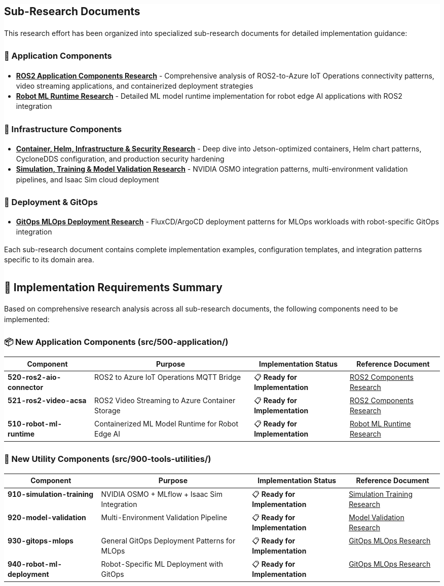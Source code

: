 ## Sub-Research Documents

This research effort has been organized into specialized sub-research documents for detailed implementation guidance:

### **🚀 Application Components**
- **[ROS2 Application Components Research](./20250811-ros2-application-components-research.md)** - Comprehensive analysis of ROS2-to-Azure IoT Operations connectivity patterns, video streaming applications, and containerized deployment strategies
- **[Robot ML Runtime Research](./20250811-robot-ml-runtime-research.md)** - Detailed ML model runtime implementation for robot edge AI applications with ROS2 integration

### **🔧 Infrastructure Components**
- **[Container, Helm, Infrastructure & Security Research](./20250811-container-helm-infrastructure-security-research.md)** - Deep dive into Jetson-optimized containers, Helm chart patterns, CycloneDDS configuration, and production security hardening
- **[Simulation, Training & Model Validation Research](./20250811-simulation-training-model-validation-research.md)** - NVIDIA OSMO integration patterns, multi-environment validation pipelines, and Isaac Sim cloud deployment

### **🔄 Deployment & GitOps**
- **[GitOps MLOps Deployment Research](./20250811-gitops-mlops-deployment-research.md)** - FluxCD/ArgoCD deployment patterns for MLOps workloads with robot-specific GitOps integration

Each sub-research document contains complete implementation examples, configuration templates, and integration patterns specific to its domain area.

## 🚀 Implementation Requirements Summary

Based on comprehensive research analysis across all sub-research documents, the following components need to be implemented:

### **📦 New Application Components (src/500-application/)**

| Component | Purpose | Implementation Status | Reference Document |
|-----------|---------|----------------------|-------------------|
| **520-ros2-aio-connector** | ROS2 to Azure IoT Operations MQTT Bridge | 📋 **Ready for Implementation** | [ROS2 Components Research](./20250811-ros2-application-components-research.md) |
| **521-ros2-video-acsa** | ROS2 Video Streaming to Azure Container Storage | 📋 **Ready for Implementation** | [ROS2 Components Research](./20250811-ros2-application-components-research.md) |
| **510-robot-ml-runtime** | Containerized ML Model Runtime for Robot Edge AI | 📋 **Ready for Implementation** | [Robot ML Runtime Research](./20250811-robot-ml-runtime-research.md) |

### **🔧 New Utility Components (src/900-tools-utilities/)**

| Component | Purpose | Implementation Status | Reference Document |
|-----------|---------|----------------------|-------------------|
| **910-simulation-training** | NVIDIA OSMO + MLflow + Isaac Sim Integration | 📋 **Ready for Implementation** | [Simulation Training Research](./20250811-simulation-training-model-validation-research.md) |
| **920-model-validation** | Multi-Environment Validation Pipeline | 📋 **Ready for Implementation** | [Model Validation Research](./20250811-simulation-training-model-validation-research.md) |
| **930-gitops-mlops** | General GitOps Deployment Patterns for MLOps | 📋 **Ready for Implementation** | [GitOps MLOps Research](./20250811-gitops-mlops-deployment-research.md) |
| **940-robot-ml-deployment** | Robot-Specific ML Deployment with GitOps | 📋 **Ready for Implementation** | [GitOps MLOps Research](./20250811-gitops-mlops-deployment-research.md) |
